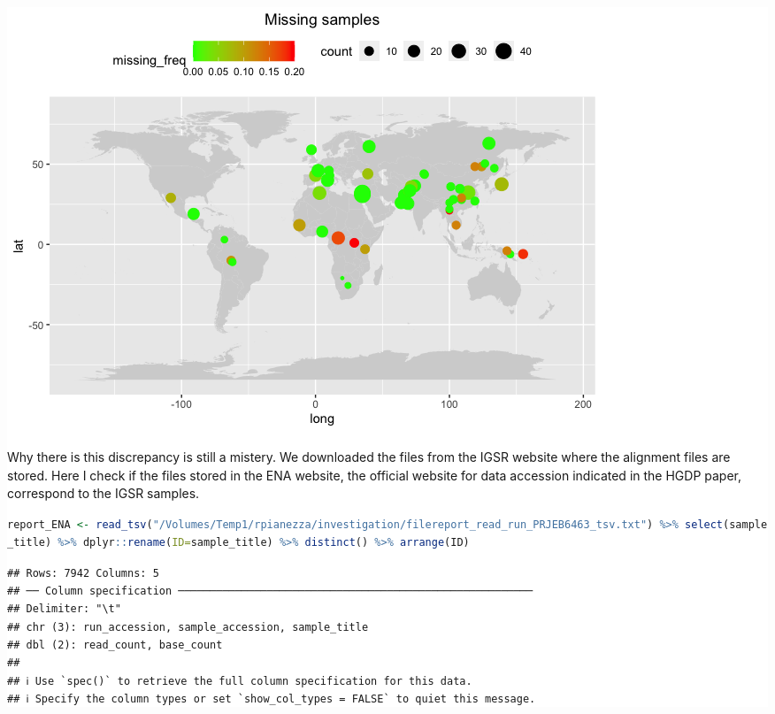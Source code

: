 ![](investigation_files/figure-gfm/unnamed-chunk-15-1.png)

Why there is this discrepancy is still a mistery. We downloaded the
files from the IGSR website where the alignment files are stored. Here I
check if the files stored in the ENA website, the official website for
data accession indicated in the HGDP paper, correspond to the IGSR
samples.

``` r
report_ENA <- read_tsv("/Volumes/Temp1/rpianezza/investigation/filereport_read_run_PRJEB6463_tsv.txt") %>% select(sample_title) %>% dplyr::rename(ID=sample_title) %>% distinct() %>% arrange(ID)
```

    ## Rows: 7942 Columns: 5
    ## ── Column specification ────────────────────────────────────────────────────────
    ## Delimiter: "\t"
    ## chr (3): run_accession, sample_accession, sample_title
    ## dbl (2): read_count, base_count
    ## 
    ## ℹ Use `spec()` to retrieve the full column specification for this data.
    ## ℹ Specify the column types or set `show_col_types = FALSE` to quiet this message.
